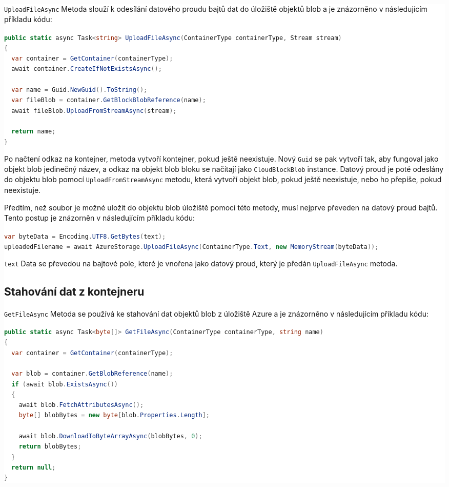 `UploadFileAsync` Metoda slouží k odesílání datového proudu bajtů dat do úložiště objektů blob a je znázorněno v následujícím příkladu kódu:

```csharp
public static async Task<string> UploadFileAsync(ContainerType containerType, Stream stream)
{
  var container = GetContainer(containerType);
  await container.CreateIfNotExistsAsync();

  var name = Guid.NewGuid().ToString();
  var fileBlob = container.GetBlockBlobReference(name);
  await fileBlob.UploadFromStreamAsync(stream);

  return name;
}
```

Po načtení odkaz na kontejner, metoda vytvoří kontejner, pokud ještě neexistuje. Nový `Guid` se pak vytvoří tak, aby fungoval jako objekt blob jedinečný název, a odkaz na objekt blob bloku se načítají jako `CloudBlockBlob` instance. Datový proud je poté odeslány do objektu blob pomocí `UploadFromStreamAsync` metodu, která vytvoří objekt blob, pokud ještě neexistuje, nebo ho přepíše, pokud neexistuje.

Předtím, než soubor je možné uložit do objektu blob úložiště pomocí této metody, musí nejprve převeden na datový proud bajtů. Tento postup je znázorněn v následujícím příkladu kódu:

```csharp
var byteData = Encoding.UTF8.GetBytes(text);
uploadedFilename = await AzureStorage.UploadFileAsync(ContainerType.Text, new MemoryStream(byteData));
```

`text` Data se převedou na bajtové pole, které je vnořena jako datový proud, který je předán `UploadFileAsync` metoda.

## <a name="downloading-data-from-a-container"></a>Stahování dat z kontejneru

`GetFileAsync` Metoda se používá ke stahování dat objektů blob z úložiště Azure a je znázorněno v následujícím příkladu kódu:

```csharp
public static async Task<byte[]> GetFileAsync(ContainerType containerType, string name)
{
  var container = GetContainer(containerType);

  var blob = container.GetBlobReference(name);
  if (await blob.ExistsAsync())
  {
    await blob.FetchAttributesAsync();
    byte[] blobBytes = new byte[blob.Properties.Length];

    await blob.DownloadToByteArrayAsync(blobBytes, 0);
    return blobBytes;
  }
  return null;
}
```
